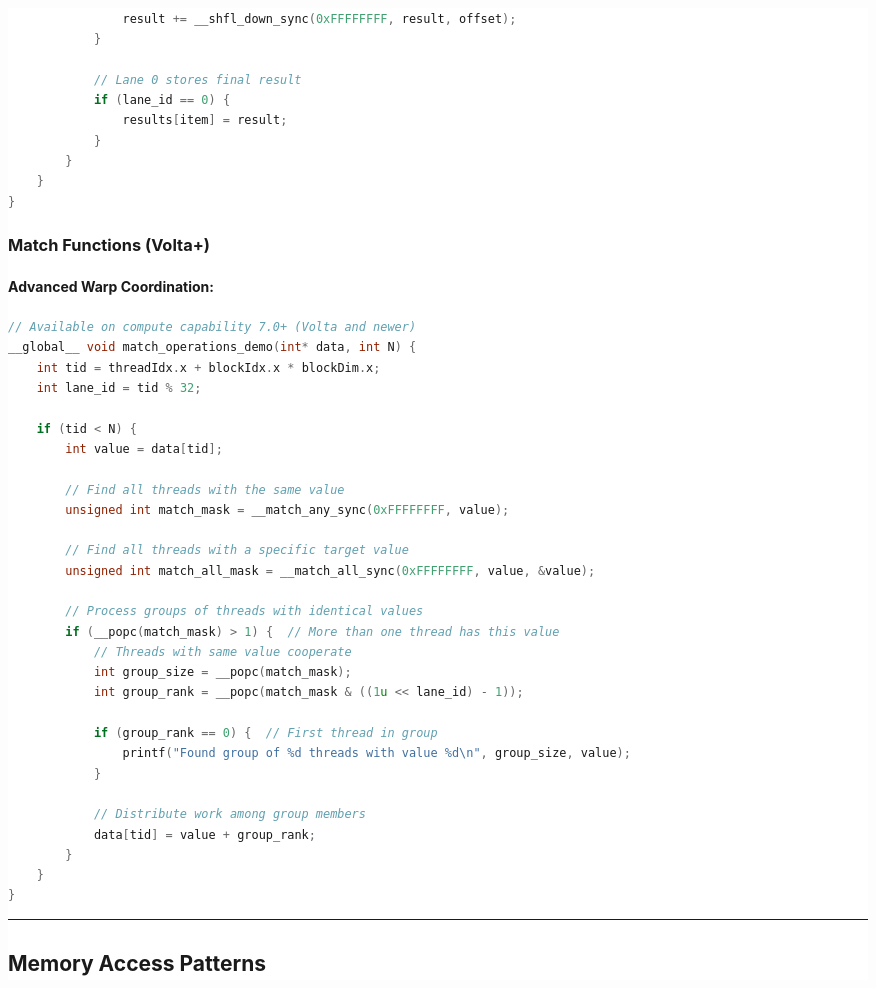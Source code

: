 ```cpp
                result += __shfl_down_sync(0xFFFFFFFF, result, offset);
            }

            // Lane 0 stores final result
            if (lane_id == 0) {
                results[item] = result;
            }
        }
    }
}
```

###  **Match Functions (Volta+)**

#### **Advanced Warp Coordination:**
```cpp
// Available on compute capability 7.0+ (Volta and newer)
__global__ void match_operations_demo(int* data, int N) {
    int tid = threadIdx.x + blockIdx.x * blockDim.x;
    int lane_id = tid % 32;

    if (tid < N) {
        int value = data[tid];

        // Find all threads with the same value
        unsigned int match_mask = __match_any_sync(0xFFFFFFFF, value);

        // Find all threads with a specific target value
        unsigned int match_all_mask = __match_all_sync(0xFFFFFFFF, value, &value);

        // Process groups of threads with identical values
        if (__popc(match_mask) > 1) {  // More than one thread has this value
            // Threads with same value cooperate
            int group_size = __popc(match_mask);
            int group_rank = __popc(match_mask & ((1u << lane_id) - 1));

            if (group_rank == 0) {  // First thread in group
                printf("Found group of %d threads with value %d\n", group_size, value);
            }

            // Distribute work among group members
            data[tid] = value + group_rank;
        }
    }
}
```

---

##  **Memory Access Patterns**
